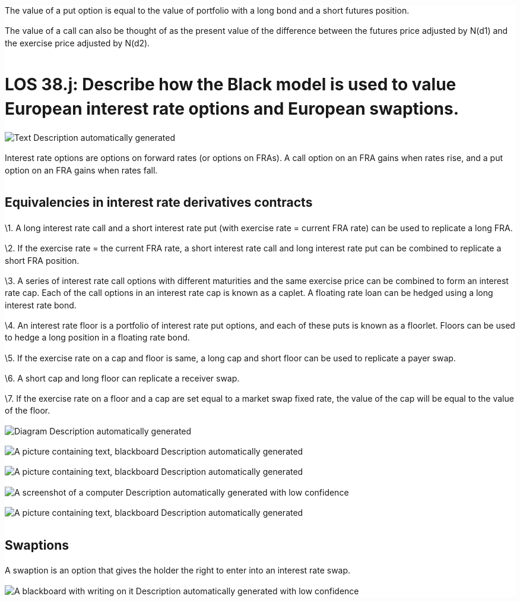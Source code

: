 The value of a put option is equal to the value of portfolio with a long bond and a short futures position.

The value of a call can also be thought of as the present value of the difference between the futures price adjusted by N(d1) and the exercise price adjusted by N(d2).

# LOS 38.j: Describe how the Black model is used to value European interest rate options and European swaptions.

![Text  Description automatically generated](/Kevin_Min/images/2021-09-12-CFA-Level-2-Derivatives/clip_image117.png)

Interest rate options are options on forward rates (or options on FRAs). A call option on an FRA gains when rates rise, and a put option on an FRA gains when rates fall.

## Equivalencies in interest rate derivatives contracts

\1.  A long interest rate call and a short interest rate put (with exercise rate = current FRA rate) can be used to replicate a long FRA.

\2.  If the exercise rate = the current FRA rate, a short interest rate call and long interest rate put can be combined to replicate a short FRA position.

\3.  A series of interest rate call options with different maturities and the same exercise price can be combined to form an interest rate cap. Each of the call options in an interest rate cap is known as a caplet. A floating rate loan can be hedged using a long interest rate bond.

\4.  An interest rate floor is a portfolio of interest rate put options, and each of these puts is known as a floorlet. Floors can be used to hedge a long position in a floating rate bond.

\5.  If the exercise rate on a cap and floor is same, a long cap and short floor can be used to replicate a payer swap.

\6.  A short cap and long floor can replicate a receiver swap.

\7.  If the exercise rate on a floor and a cap are set equal to a market swap fixed rate, the value of the cap will be equal to the value of the floor.

![Diagram  Description automatically generated](/Kevin_Min/images/2021-09-12-CFA-Level-2-Derivatives/clip_image119.png)

![A picture containing text, blackboard  Description automatically generated](/Kevin_Min/images/2021-09-12-CFA-Level-2-Derivatives/clip_image121.png)

![A picture containing text, blackboard  Description automatically generated](/Kevin_Min/images/2021-09-12-CFA-Level-2-Derivatives/clip_image123.png)

![A screenshot of a computer  Description automatically generated with low confidence](/Kevin_Min/images/2021-09-12-CFA-Level-2-Derivatives/clip_image125.png)

![A picture containing text, blackboard  Description automatically generated](/Kevin_Min/images/2021-09-12-CFA-Level-2-Derivatives/clip_image127.png)

## Swaptions

A swaption is an option that gives the holder the right to enter into an interest rate swap.

![A blackboard with writing on it  Description automatically generated with low confidence](/Kevin_Min/images/2021-09-12-CFA-Level-2-Derivatives/clip_image129.png)
